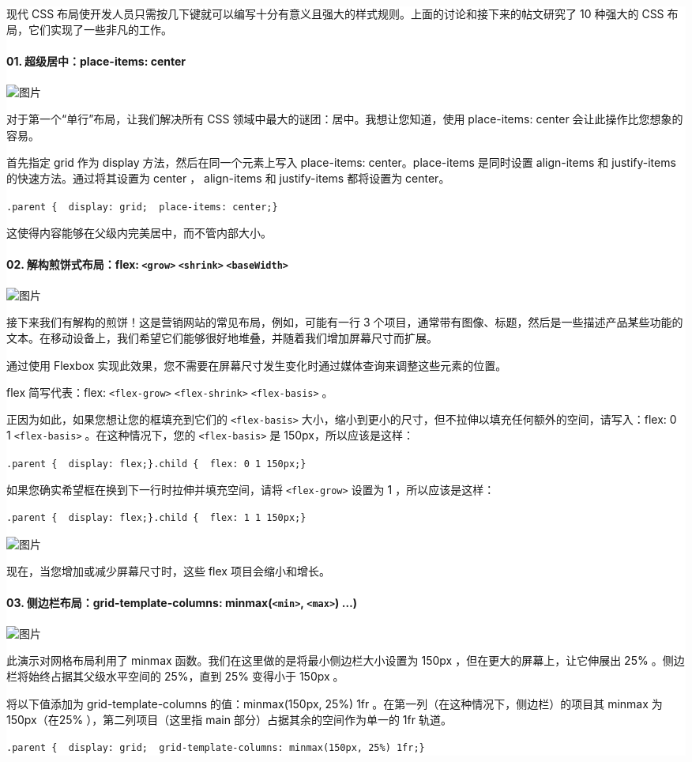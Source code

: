 现代 CSS 布局使开发人员只需按几下键就可以编写十分有意义且强大的样式规则。上面的讨论和接下来的帖文研究了 10 种强大的 CSS 布局，它们实现了一些非凡的工作。  

#### 01. 超级居中：place-items: center

![图片](https://mmbiz.qpic.cn/mmbiz_gif/meG6Vo0MevjHibKAlR5lU2mBVoku5ueQlhky9YhOfQkIsdIXPibDicOxfrc3FnsBTCUyjFJpTh72CV2lkeSicQibL1w/640?wx_fmt=gif&tp=webp&wxfrom=5&wx_lazy=1)

对于第一个“单行”布局，让我们解决所有 CSS 领域中最大的谜团：居中。我想让您知道，使用 place-items: center 会让此操作比您想象的容易。  

首先指定 grid 作为 display 方法，然后在同一个元素上写入 place-items: center。place-items 是同时设置 align-items 和 justify-items 的快速方法。通过将其设置为 center ， align-items 和 justify-items 都将设置为 center。

```
.parent {  display: grid;  place-items: center;}
```

这使得内容能够在父级内完美居中，而不管内部大小。

#### 02. 解构煎饼式布局：flex: `<grow>` `<shrink>` `<baseWidth>`

![图片](https://mmbiz.qpic.cn/mmbiz_gif/lgHVurTfTcyxmRjdKcuADSULxn59Eibxjbg9hCpE0kTzG7hwCqNGUrWSMZRxomMVCHqVXS8RX7ic9gxdib4RVp8EQ/640?wx_fmt=gif&tp=webp&wxfrom=5&wx_lazy=1)

接下来我们有解构的煎饼！这是营销网站的常见布局，例如，可能有一行 3 个项目，通常带有图像、标题，然后是一些描述产品某些功能的文本。在移动设备上，我们希望它们能够很好地堆叠，并随着我们增加屏幕尺寸而扩展。

通过使用 Flexbox 实现此效果，您不需要在屏幕尺寸发生变化时通过媒体查询来调整这些元素的位置。

flex 简写代表：flex: `<flex-grow>` `<flex-shrink>` `<flex-basis>` 。

正因为如此，如果您想让您的框填充到它们的 `<flex-basis>` 大小，缩小到更小的尺寸，但不拉伸以填充任何额外的空间，请写入：flex: 0 1 `<flex-basis>` 。在这种情况下，您的 `<flex-basis>` 是 150px，所以应该是这样：

```
.parent {  display: flex;}.child {  flex: 0 1 150px;}
```

如果您确实希望框在换到下一行时拉伸并填充空间，请将 `<flex-grow>` 设置为 1 ，所以应该是这样：

```
.parent {  display: flex;}.child {  flex: 1 1 150px;}
```

![图片](https://mmbiz.qpic.cn/mmbiz_gif/meG6Vo0MevjHibKAlR5lU2mBVoku5ueQlhSEKaf25dZzOEapiaIdkkrtM3U7238lwxEwFWdBaysuiaPJ5YlB87vbQ/640?wx_fmt=gif&tp=webp&wxfrom=5&wx_lazy=1)

现在，当您增加或减少屏幕尺寸时，这些 flex 项目会缩小和增长。  

#### 03. 侧边栏布局：grid-template-columns: minmax(`<min>`, `<max>`) …)

![图片](https://mmbiz.qpic.cn/mmbiz_gif/meG6Vo0MevjHibKAlR5lU2mBVoku5ueQl7Dgtd73l8Xw127ZUrmGUGon9dfAkQqIFLbib0jzdoP7ticHCHMlU69Zg/640?wx_fmt=gif&tp=webp&wxfrom=5&wx_lazy=1)

此演示对网格布局利用了 minmax 函数。我们在这里做的是将最小侧边栏大小设置为 150px ，但在更大的屏幕上，让它伸展出 25% 。侧边栏将始终占据其父级水平空间的 25%，直到 25% 变得小于 150px 。  

将以下值添加为 grid-template-columns 的值：minmax(150px, 25%) 1fr 。在第一列（在这种情况下，侧边栏）的项目其 minmax 为 150px（在25% ），第二列项目（这里指 main 部分）占据其余的空间作为单一的 1fr 轨道。

```
.parent {  display: grid;  grid-template-columns: minmax(150px, 25%) 1fr;}
```

